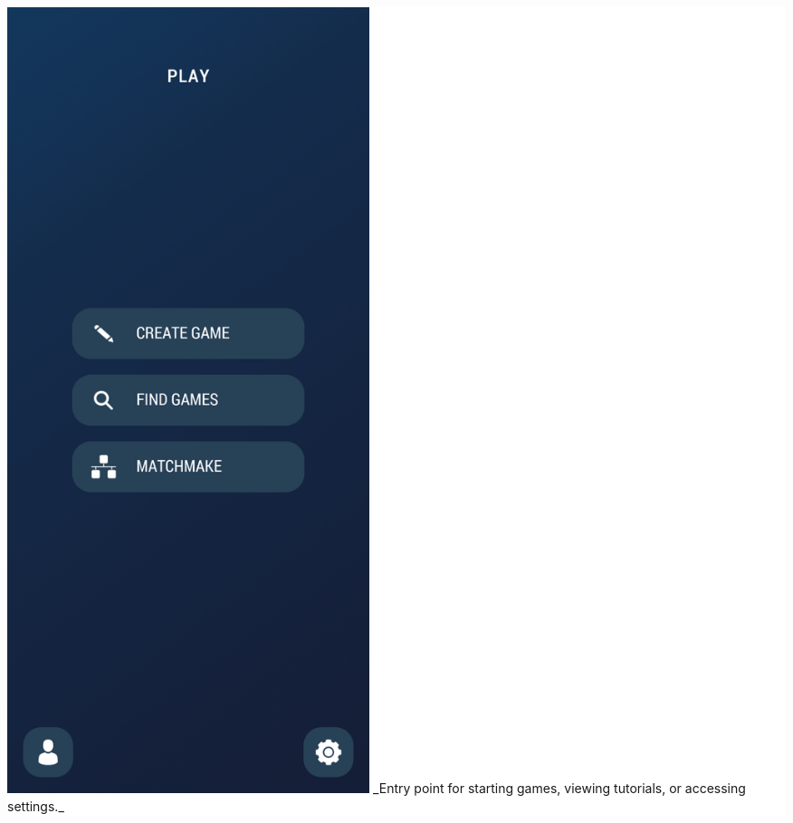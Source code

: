 <img src="screenshots/main_menu.png" alt="Main Menu" width="400"/>  
_Entry point for starting games, viewing tutorials, or accessing settings._
